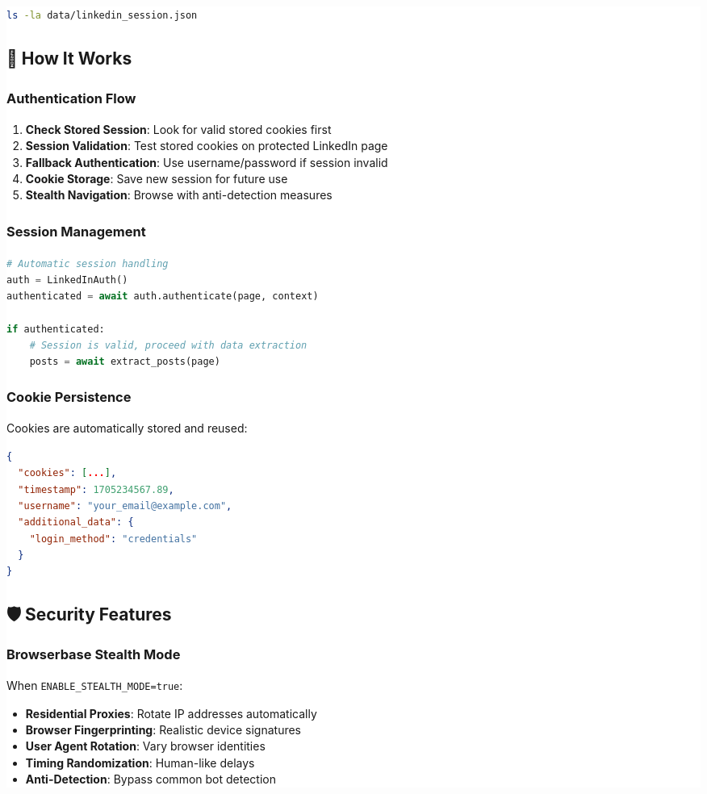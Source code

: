 ```bash
ls -la data/linkedin_session.json
```

## 🔧 How It Works

### Authentication Flow

1. **Check Stored Session**: Look for valid stored cookies first
2. **Session Validation**: Test stored cookies on protected LinkedIn page
3. **Fallback Authentication**: Use username/password if session invalid
4. **Cookie Storage**: Save new session for future use
5. **Stealth Navigation**: Browse with anti-detection measures

### Session Management

```python
# Automatic session handling
auth = LinkedInAuth()
authenticated = await auth.authenticate(page, context)

if authenticated:
    # Session is valid, proceed with data extraction
    posts = await extract_posts(page)
```

### Cookie Persistence

Cookies are automatically stored and reused:

```json
{
  "cookies": [...],
  "timestamp": 1705234567.89,
  "username": "your_email@example.com",
  "additional_data": {
    "login_method": "credentials"
  }
}
```

## 🛡️ Security Features

### Browserbase Stealth Mode

When `ENABLE_STEALTH_MODE=true`:

- **Residential Proxies**: Rotate IP addresses automatically
- **Browser Fingerprinting**: Realistic device signatures
- **User Agent Rotation**: Vary browser identities
- **Timing Randomization**: Human-like delays
- **Anti-Detection**: Bypass common bot detection
